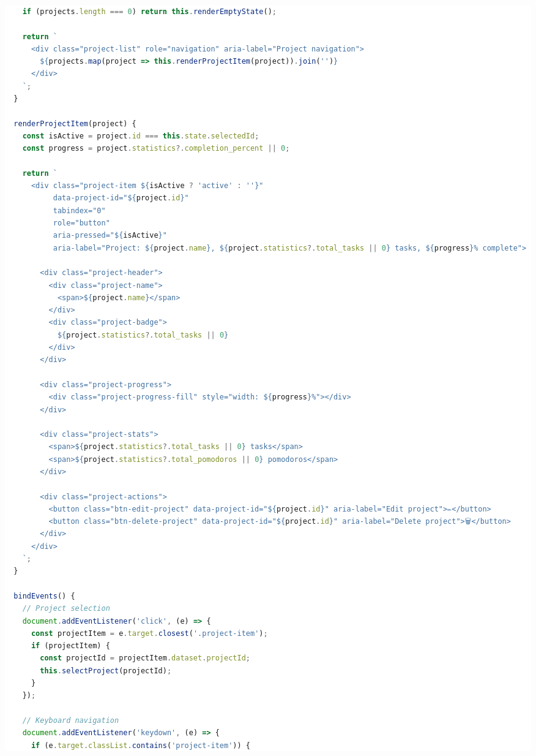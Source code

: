 ```javascript
    if (projects.length === 0) return this.renderEmptyState();

    return `
      <div class="project-list" role="navigation" aria-label="Project navigation">
        ${projects.map(project => this.renderProjectItem(project)).join('')}
      </div>
    `;
  }

  renderProjectItem(project) {
    const isActive = project.id === this.state.selectedId;
    const progress = project.statistics?.completion_percent || 0;

    return `
      <div class="project-item ${isActive ? 'active' : ''}"
           data-project-id="${project.id}"
           tabindex="0"
           role="button"
           aria-pressed="${isActive}"
           aria-label="Project: ${project.name}, ${project.statistics?.total_tasks || 0} tasks, ${progress}% complete">

        <div class="project-header">
          <div class="project-name">
            <span>${project.name}</span>
          </div>
          <div class="project-badge">
            ${project.statistics?.total_tasks || 0}
          </div>
        </div>

        <div class="project-progress">
          <div class="project-progress-fill" style="width: ${progress}%"></div>
        </div>

        <div class="project-stats">
          <span>${project.statistics?.total_tasks || 0} tasks</span>
          <span>${project.statistics?.total_pomodoros || 0} pomodoros</span>
        </div>

        <div class="project-actions">
          <button class="btn-edit-project" data-project-id="${project.id}" aria-label="Edit project">✏️</button>
          <button class="btn-delete-project" data-project-id="${project.id}" aria-label="Delete project">🗑️</button>
        </div>
      </div>
    `;
  }

  bindEvents() {
    // Project selection
    document.addEventListener('click', (e) => {
      const projectItem = e.target.closest('.project-item');
      if (projectItem) {
        const projectId = projectItem.dataset.projectId;
        this.selectProject(projectId);
      }
    });

    // Keyboard navigation
    document.addEventListener('keydown', (e) => {
      if (e.target.classList.contains('project-item')) {
```